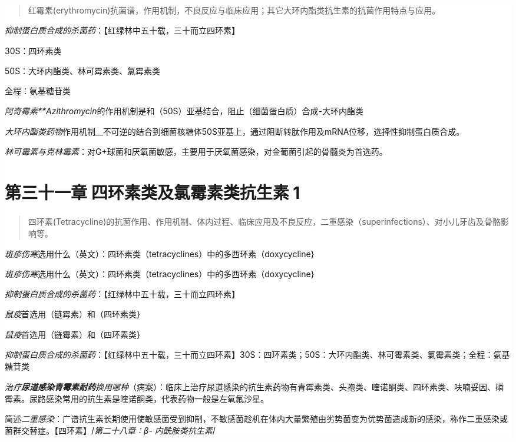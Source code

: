 > 红霉素(erythromycin)抗菌谱，作用机制，不良反应与临床应用；其它大环内酯类抗生素的抗菌作用特点与应用。

*抑制蛋白质合成的杀菌药*：【红绿林中五十载，三十而立四环素】

30S：四环素类

50S：大环内酯类、林可霉素类、氯霉素类

全程：氨基糖苷类

*阿奇霉素**Azithromycin*的作用机制是和（50S）亚基结合，阻止（细菌蛋白质）合成-大环内酯类

*大环内酯类药物*作用机制__不可逆的结合到细菌核糖体50S亚基上，通过阻断转肽作用及mRNA位移，选择性抑制蛋白质合成。

*林可霉素与克林霉素*：对G+球菌和厌氧菌敏感，主要用于厌氧菌感染，对金葡菌引起的骨髓炎为首选药。



# **第三十一章** **四环素类及氯霉素类抗生素** 1

> 四环素(Tetracycline)的抗菌作用、作用机制、体内过程、临床应用及不良反应，二重感染（superinfections）、对小儿牙齿及骨骼影响等。

*斑疹伤寒*选用什么（英文）：四环素类（tetracyclines）中的多西环素（doxycycline}

*斑疹伤寒*选用什么（英文）：四环素类（tetracyclines）中的多西环素（doxycycline}

*抑制蛋白质合成的杀菌药*：【红绿林中五十载，三十而立四环素】

*鼠疫*首选用（链霉素）和（四环素类}

*鼠疫*首选用（链霉素）和（四环素类}

*抑制蛋白质合成的杀菌药*：【红绿林中五十载，三十而立四环素】30S：四环素类；50S：大环内酯类、林可霉素类、氯霉素类；全程：氨基糖苷类

*治疗**尿道感染青霉素耐药**换用哪种*（病案）：临床上治疗尿道感染的抗生素药物有青霉素类、头孢类、喹诺酮类、四环素类、呋喃妥因、磷霉素。尿路感染常用的抗生素是喹诺酮类，代表药物一般是左氧氟沙星。

简述*二重感染*：广谱抗生素长期使用使敏感菌受到抑制，不敏感菌趁机在体内大量繁殖由劣势菌变为优势菌造成新的感染，称作二重感染或菌群交替症。【四环素】/*第二十八章：β- 内酰胺类抗生素*/

